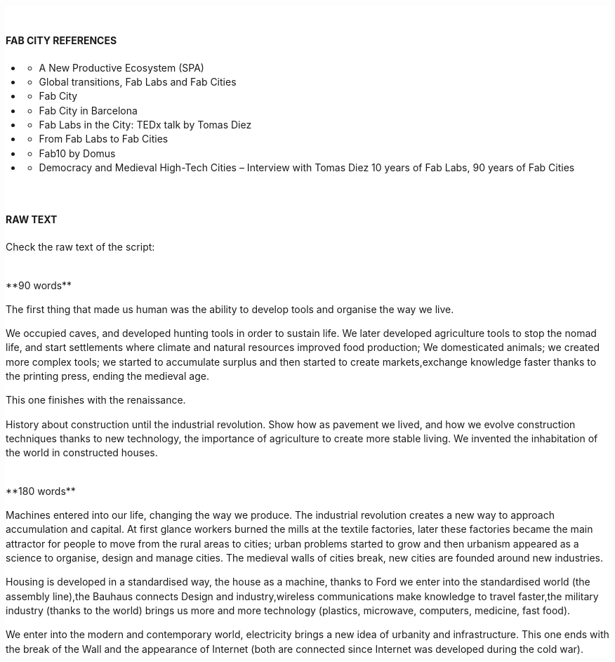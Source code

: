 <br>

#### FAB CITY REFERENCES

* - A New Productive Ecosystem (SPA)
* - Global transitions, Fab Labs and Fab Cities
* - Fab City
* - Fab City in Barcelona
* - Fab Labs in the City: TEDx talk by Tomas Diez
* - From Fab Labs to Fab Cities
* - Fab10 by Domus
* - Democracy and Medieval High-Tech Cities – Interview with Tomas Diez 10 years of Fab Labs, 90 years of Fab Cities


<br>

#### RAW TEXT

Check the  raw text of the script:

<br>
**90 words**

The first thing that made us human was the ability to develop tools and organise the way we live.

We occupied caves, and developed hunting tools in order to sustain life.
We later developed agriculture tools to stop the nomad life, and start settlements where climate and natural resources improved food production;
We domesticated animals; we created more complex tools; we started to accumulate surplus and then started to create markets,exchange knowledge faster thanks to the printing press, ending the medieval age.

This one finishes with the renaissance.

History about construction until the industrial revolution. Show how as pavement we lived, and how we evolve construction techniques thanks to new technology, the importance of agriculture to create more stable living. We invented the inhabitation of the world in constructed houses.

<br>
**180 words**

Machines entered into our life, changing the way we produce. The industrial revolution creates a new way to approach accumulation and capital. At first glance workers burned the mills at the textile factories, later these factories became the main attractor for people to move from the rural areas to cities; urban problems started to grow and then urbanism appeared as a science to organise, design and manage cities. The medieval walls of cities break, new cities are founded around new industries.

Housing is developed in a standardised way, the house as a machine, thanks to Ford we enter into the standardised world (the assembly line),the Bauhaus connects Design and industry,wireless communications make knowledge to travel faster,the military industry (thanks to the world) brings us more and more technology (plastics, microwave, computers, medicine, fast food).

We enter into the modern and contemporary world, electricity brings a new idea of urbanity and infrastructure. This one ends with the break of the Wall and the appearance of Internet (both are connected since Internet was developed during the cold war).
